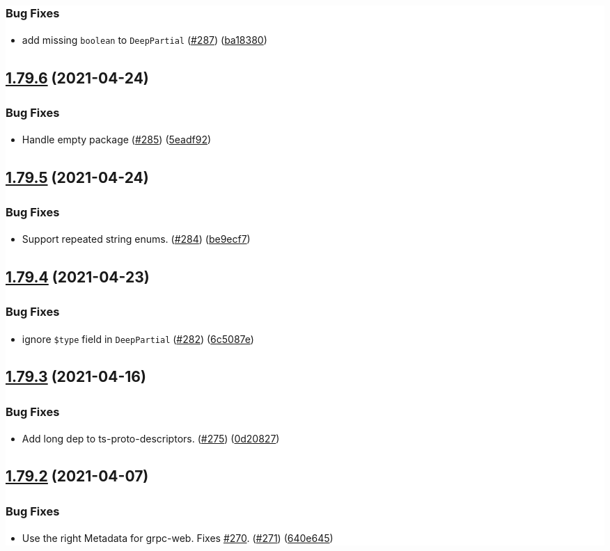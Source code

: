 
### Bug Fixes

* add missing `boolean` to `DeepPartial` ([#287](https://github.com/stephenh/ts-proto/issues/287)) ([ba18380](https://github.com/stephenh/ts-proto/commit/ba1838069c6119516ceb1bfa5bc0242724e2b520))

## [1.79.6](https://github.com/stephenh/ts-proto/compare/v1.79.5...v1.79.6) (2021-04-24)


### Bug Fixes

* Handle empty package ([#285](https://github.com/stephenh/ts-proto/issues/285)) ([5eadf92](https://github.com/stephenh/ts-proto/commit/5eadf9271fd9b00180593f3771266f3796a157bb))

## [1.79.5](https://github.com/stephenh/ts-proto/compare/v1.79.4...v1.79.5) (2021-04-24)


### Bug Fixes

* Support repeated string enums. ([#284](https://github.com/stephenh/ts-proto/issues/284)) ([be9ecf7](https://github.com/stephenh/ts-proto/commit/be9ecf785952ab7515155cb495e8e0da76b93a38))

## [1.79.4](https://github.com/stephenh/ts-proto/compare/v1.79.3...v1.79.4) (2021-04-23)


### Bug Fixes

* ignore `$type` field in `DeepPartial` ([#282](https://github.com/stephenh/ts-proto/issues/282)) ([6c5087e](https://github.com/stephenh/ts-proto/commit/6c5087ed489283bf7293a2cdbee71dd83484c68e))

## [1.79.3](https://github.com/stephenh/ts-proto/compare/v1.79.2...v1.79.3) (2021-04-16)


### Bug Fixes

* Add long dep to ts-proto-descriptors. ([#275](https://github.com/stephenh/ts-proto/issues/275)) ([0d20827](https://github.com/stephenh/ts-proto/commit/0d20827dbae5195d30a3094c4ea5e98833909daa))

## [1.79.2](https://github.com/stephenh/ts-proto/compare/v1.79.1...v1.79.2) (2021-04-07)


### Bug Fixes

* Use the right Metadata for grpc-web. Fixes [#270](https://github.com/stephenh/ts-proto/issues/270). ([#271](https://github.com/stephenh/ts-proto/issues/271)) ([640e645](https://github.com/stephenh/ts-proto/commit/640e645dd93cd0e04abac17de9899aa6a172ac37))
